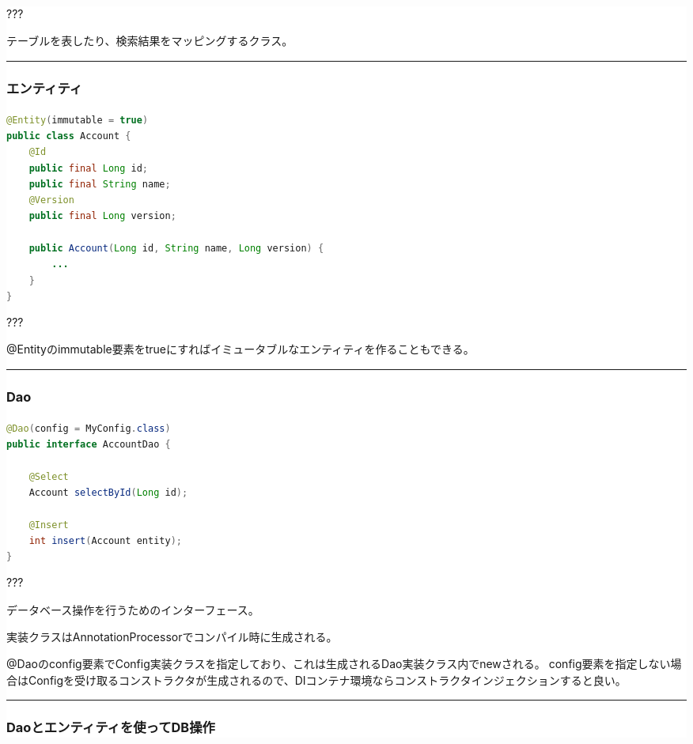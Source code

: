 ???

テーブルを表したり、検索結果をマッピングするクラス。

---

### エンティティ

```java
@Entity(immutable = true)
public class Account {
    @Id
    public final Long id;
    public final String name;
    @Version
    public final Long version;

    public Account(Long id, String name, Long version) {
        ...
    }
}
```

???

@Entityのimmutable要素をtrueにすればイミュータブルなエンティティを作ることもできる。

---

### Dao

```java
@Dao(config = MyConfig.class)
public interface AccountDao {

    @Select
    Account selectById(Long id);

    @Insert
    int insert(Account entity);
}
```

???

データベース操作を行うためのインターフェース。

実装クラスはAnnotationProcessorでコンパイル時に生成される。

@Daoのconfig要素でConfig実装クラスを指定しており、これは生成されるDao実装クラス内でnewされる。
config要素を指定しない場合はConfigを受け取るコンストラクタが生成されるので、DIコンテナ環境ならコンストラクタインジェクションすると良い。

---

### Daoとエンティティを使ってDB操作
